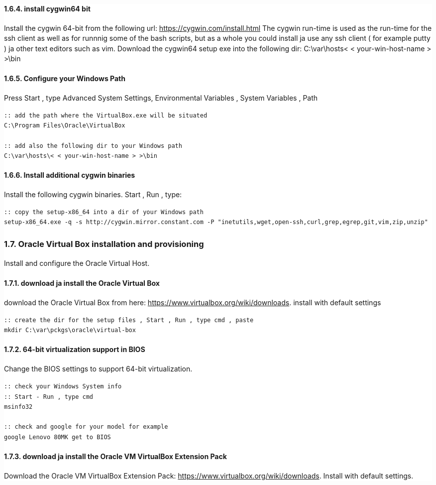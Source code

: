 
    

#### 1.6.4. install cygwin64 bit
Install the cygwin 64-bit from the following url:
https://cygwin.com/install.html
The cygwin run-time is used as the run-time for the ssh client as well as for runnnig some of the bash scripts, but as a whole you could install ja use any ssh client ( for example putty ) ja other text editors such as vim.
Download the cygwin64 setup exe into the following dir:
C:\var\hosts\< < your-win-host-name > >\bin

     

#### 1.6.5. Configure your Windows Path
Press Start , type Advanced System Settings, Environmental Variables , System Variables , Path 

    :: add the path where the VirtualBox.exe will be situated
    C:\Program Files\Oracle\VirtualBox
    
    :: add also the following dir to your Windows path
    C:\var\hosts\< < your-win-host-name > >\bin

#### 1.6.6. Install additional cygwin binaries
Install the following cygwin binaries. Start , Run , type:

    :: copy the setup-x86_64 into a dir of your Windows path
    setup-x86_64.exe -q -s http://cygwin.mirror.constant.com -P "inetutils,wget,open-ssh,curl,grep,egrep,git,vim,zip,unzip"

### 1.7. Oracle Virtual Box installation and provisioning
Install and configure the Oracle Virtual Host. 

    

#### 1.7.1. download ja install the Oracle Virtual Box
download the Oracle Virtual Box from here:
https://www.virtualbox.org/wiki/downloads. 
install with default settings

    :: create the dir for the setup files , Start , Run , type cmd , paste
    mkdir C:\var\pckgs\oracle\virtual-box

#### 1.7.2. 64-bit virtualization support in BIOS
Change the BIOS settings to support 64-bit virtualization. 

    :: check your Windows System info
    :: Start - Run , type cmd
    msinfo32
    
    :: check and google for your model for example
    google Lenovo 80MK get to BIOS

#### 1.7.3. download ja install the Oracle VM VirtualBox Extension Pack
Download the Oracle VM VirtualBox Extension Pack:
https://www.virtualbox.org/wiki/downloads. 
Install with default settings. 
